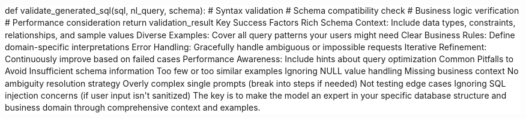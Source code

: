 def validate_generated_sql(sql, nl_query, schema):
    # Syntax validation
    # Schema compatibility check
    # Business logic verification
    # Performance consideration
    return validation_result
Key Success Factors
Rich Schema Context: Include data types, constraints, relationships, and sample values
Diverse Examples: Cover all query patterns your users might need
Clear Business Rules: Define domain-specific interpretations
Error Handling: Gracefully handle ambiguous or impossible requests
Iterative Refinement: Continuously improve based on failed cases
Performance Awareness: Include hints about query optimization
Common Pitfalls to Avoid
Insufficient schema information
Too few or too similar examples
Ignoring NULL value handling
Missing business context
No ambiguity resolution strategy
Overly complex single prompts (break into steps if needed)
Not testing edge cases
Ignoring SQL injection concerns (if user input isn't sanitized)
The key is to make the model an expert in your specific database structure and business domain through comprehensive context and examples.
